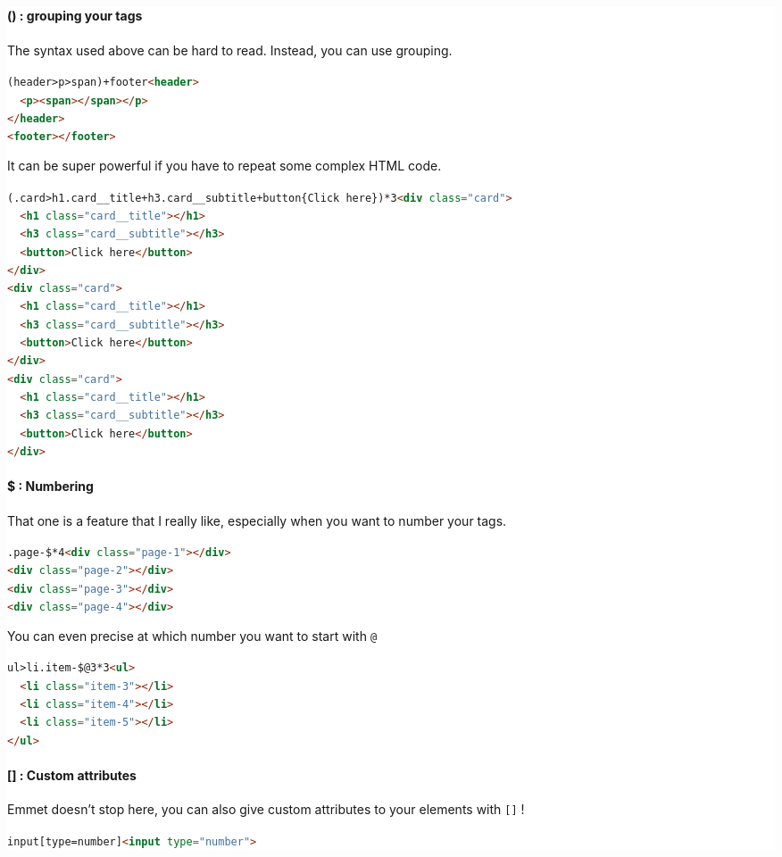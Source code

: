 #### () : grouping your tags

The syntax used above can be hard to read. Instead, you can use grouping.

```html
(header>p>span)+footer<header>
  <p><span></span></p>
</header>
<footer></footer>
```

It can be super powerful if you have to repeat some complex HTML code.

```html
(.card>h1.card__title+h3.card__subtitle+button{Click here})*3<div class="card">
  <h1 class="card__title"></h1>
  <h3 class="card__subtitle"></h3>
  <button>Click here</button>
</div>
<div class="card">
  <h1 class="card__title"></h1>
  <h3 class="card__subtitle"></h3>
  <button>Click here</button>
</div>
<div class="card">
  <h1 class="card__title"></h1>
  <h3 class="card__subtitle"></h3>
  <button>Click here</button>
</div>
```

#### $ : Numbering

That one is a feature that I really like, especially when you want to number your tags.

```html
.page-$*4<div class="page-1"></div>
<div class="page-2"></div>
<div class="page-3"></div>
<div class="page-4"></div>
```

You can even precise at which number you want to start with `@`

```html
ul>li.item-$@3*3<ul>
  <li class="item-3"></li>
  <li class="item-4"></li>
  <li class="item-5"></li>
</ul>
```

#### [] : Custom attributes

Emmet doesn’t stop here, you can also give custom attributes to your elements with `[]` !

```html
input[type=number]<input type="number">
```

